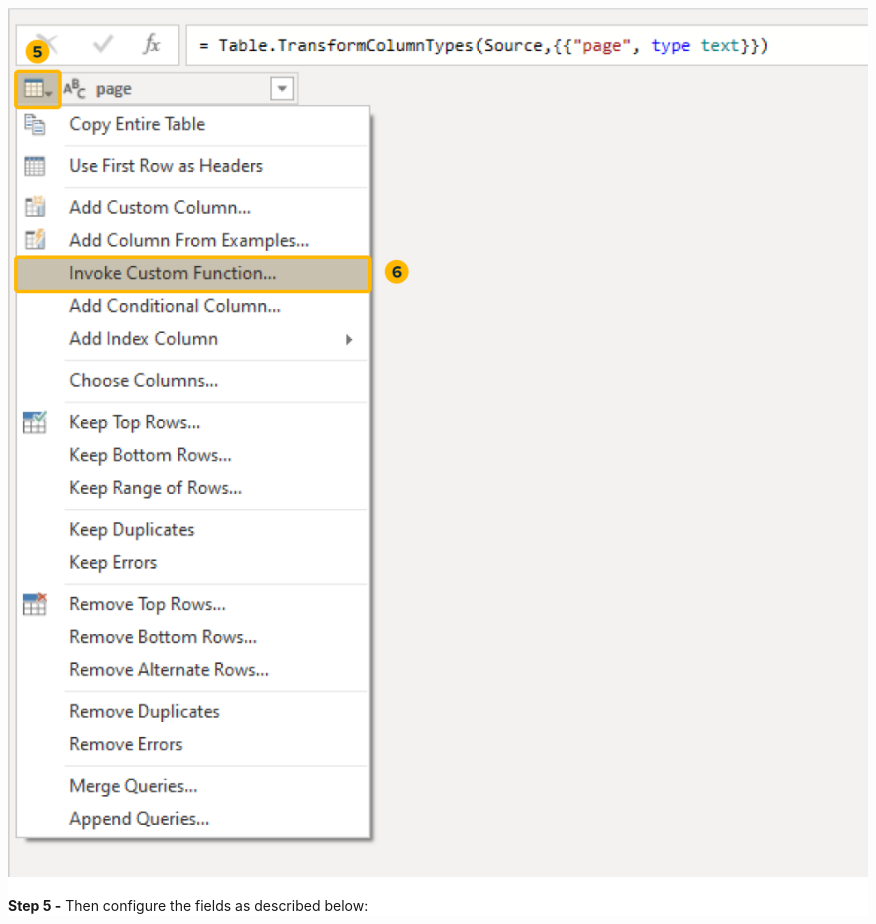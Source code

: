 ![img](../../../static/img/powerbi-img19.png)

</div>

**Step 5 -** Then configure the fields as described below:

<div style={{textAlign: 'center'}}>

